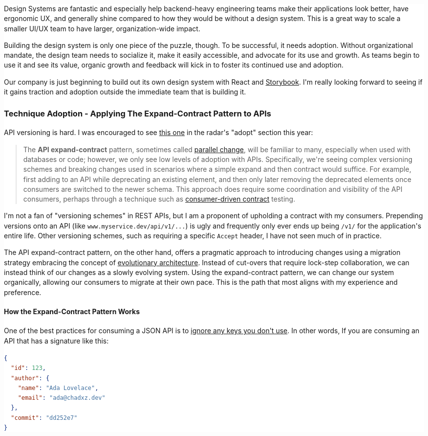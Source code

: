 Design Systems are fantastic and especially help backend-heavy engineering teams
make their applications look better, have ergonomic UX, and generally shine
compared to how they would be without a design system. This is a great way to
scale a smaller UI/UX team to have larger, organization-wide impact.

Building the design system is only one piece of the puzzle, though. To be
successful, it needs adoption. Without organizational mandate, the design team
needs to socialize it, make it easily accessible, and advocate for its use and
growth. As teams begin to use it and see its value, organic growth and feedback
will kick in to foster its continued use and adoption.

Our company is just beginning to build out its own design system with React and
[Storybook][sb]. I'm really looking forward to seeing if it gains traction and
adoption outside the immediate team that is building it.

[ds]: https://www.thoughtworks.com/radar/techniques/design-systems
[sb]: https://storybook.js.org

### Technique Adoption - Applying The Expand-Contract Pattern to APIs

API versioning is hard. I was encouraged to see [this one][aec] in the radar's
"adopt" section this year:

> The **API expand-contract** pattern, sometimes called [parallel change][pc],
> will be familiar to many, especially when used with databases or code;
> however, we only see low levels of adoption with APIs. Specifically, we're
> seeing complex versioning schemes and breaking changes used in scenarios where
> a simple expand and then contract would suffice. For example, first adding to
> an API while deprecating an existing element, and then only later removing the
> deprecated elements once consumers are switched to the newer schema. This
> approach does require some coordination and visibility of the API consumers,
> perhaps through a technique such as [consumer-driven contract][cdc] testing.

I'm not a fan of "versioning schemes" in REST APIs, but I am a proponent of
upholding a contract with my consumers. Prepending versions onto an API (like
`www.myservice.dev/api/v1/...`) is ugly and frequently only ever ends up being
`/v1/` for the application's entire life. Other versioning schemes, such as
requiring a specific `Accept` header, I have not seen much of in practice.

The API expand-contract pattern, on the other hand, offers a pragmatic approach
to introducing changes using a migration strategy embracing the concept of
[evolutionary architecture][ea]. Instead of cut-overs that require lock-step
collaboration, we can instead think of our changes as a slowly evolving system.
Using the expand-contract pattern, we can change our system organically,
allowing our consumers to migrate at their own pace. This is the path that most
aligns with my experience and preference.

#### How the Expand-Contract Pattern Works

One of the best practices for consuming a JSON API is to [ignore any keys you
don't use][pl]. In other words, If you are consuming an API that has a signature
like this:


```json
{
  "id": 123,
  "author": {
    "name": "Ada Lovelace",
    "email": "ada@chadxz.dev"
  },
  "commit": "dd252e7"
}
```


[tw]: https://www.thoughtworks.com
[tr]: https://www.thoughtworks.com/radar
[hc]: https://en.wikipedia.org/wiki/ThoughtWorks
[fowler]: https://twitter.com/martinfowler
[ford]: https://twitter.com/neal4d
[newman]: https://twitter.com/samnewman
[kua]: https://twitter.com/patkua
[pl]: https://en.wikipedia.org/wiki/Robustness_principle
[aec]: https://www.thoughtworks.com/radar/techniques/api-expand-contract
[pc]: https://www.martinfowler.com/bliki/ParallelChange.html
[cdc]: https://martinfowler.com/articles/consumerDrivenContracts.html
[ea]: https://www.youtube.com/watch?v=CglSFhwbI3s
[tws]: https://www.thoughtworks.com/radar/tools/sentry
[ea]: https://www.thoughtworks.com/radar/techniques/evolutionary-architecture
[swr]: https://www.thoughtworks.com/radar/languages-and-frameworks/swr
[esbuild]: https://www.thoughtworks.com/radar/tools/esbuild
[ee]: https://www.thoughtworks.com/radar/techniques/ethical-explorer
[ddi]: https://www.thoughtworks.com/radar/techniques/distroless-docker-images
[bap]: https://www.thoughtworks.com/radar/tools/buildah-and-podman
[ga]: https://www.thoughtworks.com/radar/tools/github-actions
[kawk]: https://www.thoughtworks.com/radar/platforms/kafka-api-without-kafka
[plausible]: https://plausible.io/
[fathom]: https://usefathom.com
[na]: https://www.netlify.com/products/analytics/
[nt]: https://github.com/formium/tsdx/tree/master/templates/basic
[tsdx]: https://tsdx.io
[gp]: https://github.com/features/packages
[pairing]: https://martinfowler.com/articles/on-pair-programming.html
[mp]: https://mobprogramming.org/mob-programming-basics/
[gitops]: https://www.thoughtworks.com/radar/techniques/gitops
[iac]: https://www.thoughtworks.com/radar/techniques/infrastructure-as-code
[git]: https://www.thoughtworks.com/radar/tools/git
[ansible]: https://www.ansible.com
[acp]: https://www.thoughtworks.com/radar/tools/aws-codepipeline
[tr]: https://www.thoughtworks.com/radar